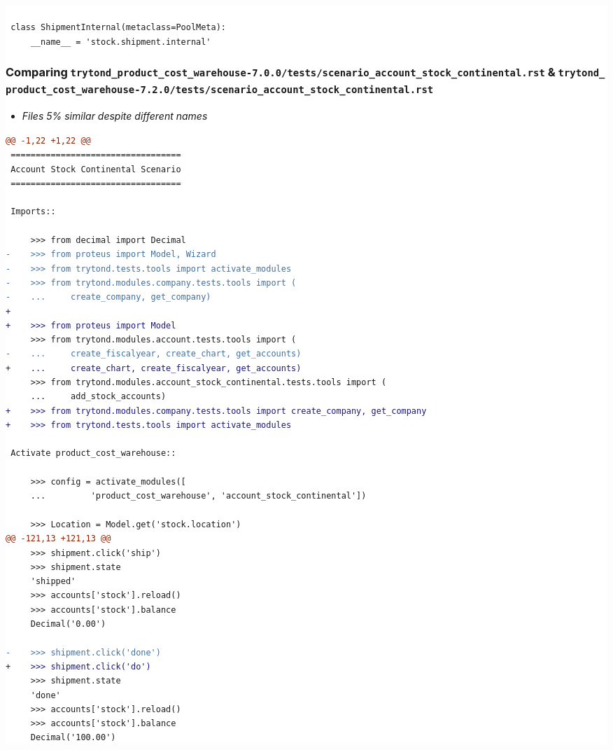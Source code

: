 ```diff
 
 class ShipmentInternal(metaclass=PoolMeta):
     __name__ = 'stock.shipment.internal'
```

### Comparing `trytond_product_cost_warehouse-7.0.0/tests/scenario_account_stock_continental.rst` & `trytond_product_cost_warehouse-7.2.0/tests/scenario_account_stock_continental.rst`

 * *Files 5% similar despite different names*

```diff
@@ -1,22 +1,22 @@
 ==================================
 Account Stock Continental Scenario
 ==================================
 
 Imports::
 
     >>> from decimal import Decimal
-    >>> from proteus import Model, Wizard
-    >>> from trytond.tests.tools import activate_modules
-    >>> from trytond.modules.company.tests.tools import (
-    ...     create_company, get_company)
+
+    >>> from proteus import Model
     >>> from trytond.modules.account.tests.tools import (
-    ...     create_fiscalyear, create_chart, get_accounts)
+    ...     create_chart, create_fiscalyear, get_accounts)
     >>> from trytond.modules.account_stock_continental.tests.tools import (
     ...     add_stock_accounts)
+    >>> from trytond.modules.company.tests.tools import create_company, get_company
+    >>> from trytond.tests.tools import activate_modules
 
 Activate product_cost_warehouse::
 
     >>> config = activate_modules([
     ...         'product_cost_warehouse', 'account_stock_continental'])
 
     >>> Location = Model.get('stock.location')
@@ -121,13 +121,13 @@
     >>> shipment.click('ship')
     >>> shipment.state
     'shipped'
     >>> accounts['stock'].reload()
     >>> accounts['stock'].balance
     Decimal('0.00')
 
-    >>> shipment.click('done')
+    >>> shipment.click('do')
     >>> shipment.state
     'done'
     >>> accounts['stock'].reload()
     >>> accounts['stock'].balance
     Decimal('100.00')
```

